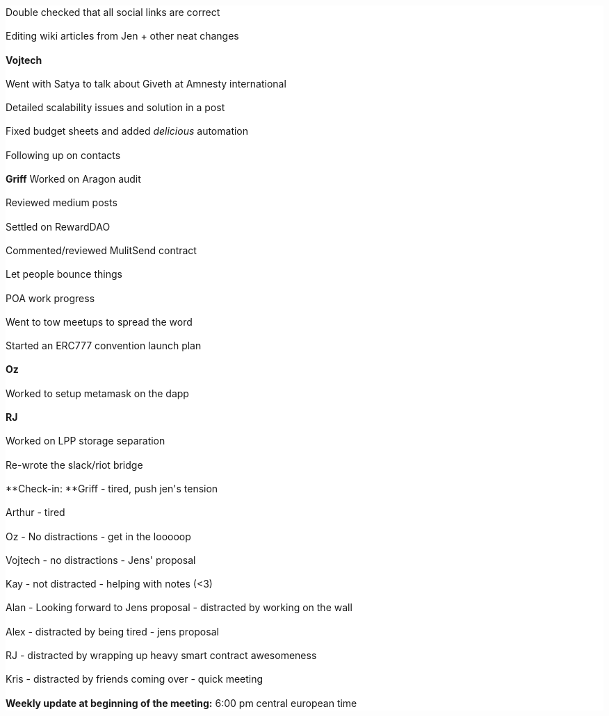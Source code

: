 Double checked that all social links are correct

Editing wiki articles from Jen + other neat changes


**Vojtech**

Went with Satya to talk about Giveth at Amnesty international

Detailed scalability issues and solution in a post

Fixed budget sheets and added _delicious_ automation

Following up on contacts

**Griff**
Worked on Aragon audit

Reviewed medium posts

Settled on RewardDAO

Commented/reviewed MulitSend contract

Let people bounce things

POA work progress

Went to tow meetups to spread the word

Started an ERC777 convention launch plan

**Oz**

Worked to setup metamask on the dapp

**RJ**

Worked on LPP storage separation

Re-wrote the slack/riot bridge

**Check-in:
**Griff - tired, push jen's tension

Arthur - tired

Oz - No distractions - get in the looooop

Vojtech -  no distractions - Jens' proposal

Kay - not distracted - helping with notes (<3)

Alan - Looking forward to Jens proposal -  distracted by working on the wall

Alex - distracted by being tired - jens proposal

RJ -  distracted by wrapping up heavy smart contract awesomeness

Kris - distracted by friends coming over - quick meeting


**Weekly update at beginning of the meeting:** 6:00 pm central european time


